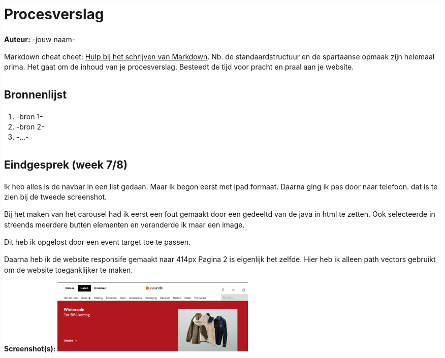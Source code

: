 # Procesverslag
**Auteur:** -jouw naam-

Markdown cheat cheet: [Hulp bij het schrijven van Markdown](https://github.com/adam-p/markdown-here/wiki/Markdown-Cheatsheet). Nb. de standaardstructuur en de spartaanse opmaak zijn helemaal prima. Het gaat om de inhoud van je procesverslag. Besteedt de tijd voor pracht en praal aan je website.



## Bronnenlijst
1. -bron 1-
2. -bron 2-
3. -...-



## Eindgesprek (week 7/8)

Ik heb alles is de navbar in een list gedaan. Maar ik begon eerst met ipad formaat. Daarna ging ik pas door naar telefoon. dat is te zien bij de tweede screenshot.

Bij het maken van het carousel had ik eerst een fout gemaakt door een gedeeltd van de java in html te zetten. Ook selecteerde in streends meerdere butten elementen en veranderde ik maar een image.

Dit heb ik opgelost door een event target toe te passen. 

Daarna heb ik de website responsife gemaakt naar 414px Pagina 2 is eigenlijk het zelfde.
Hier heb ik alleen path vectors gebruikt om de website toeganklijker te maken.

**Screenshot(s):**
<img src="screenShots/Screenshot 2021-02-03 at 16.37.43.png" width="375px">
